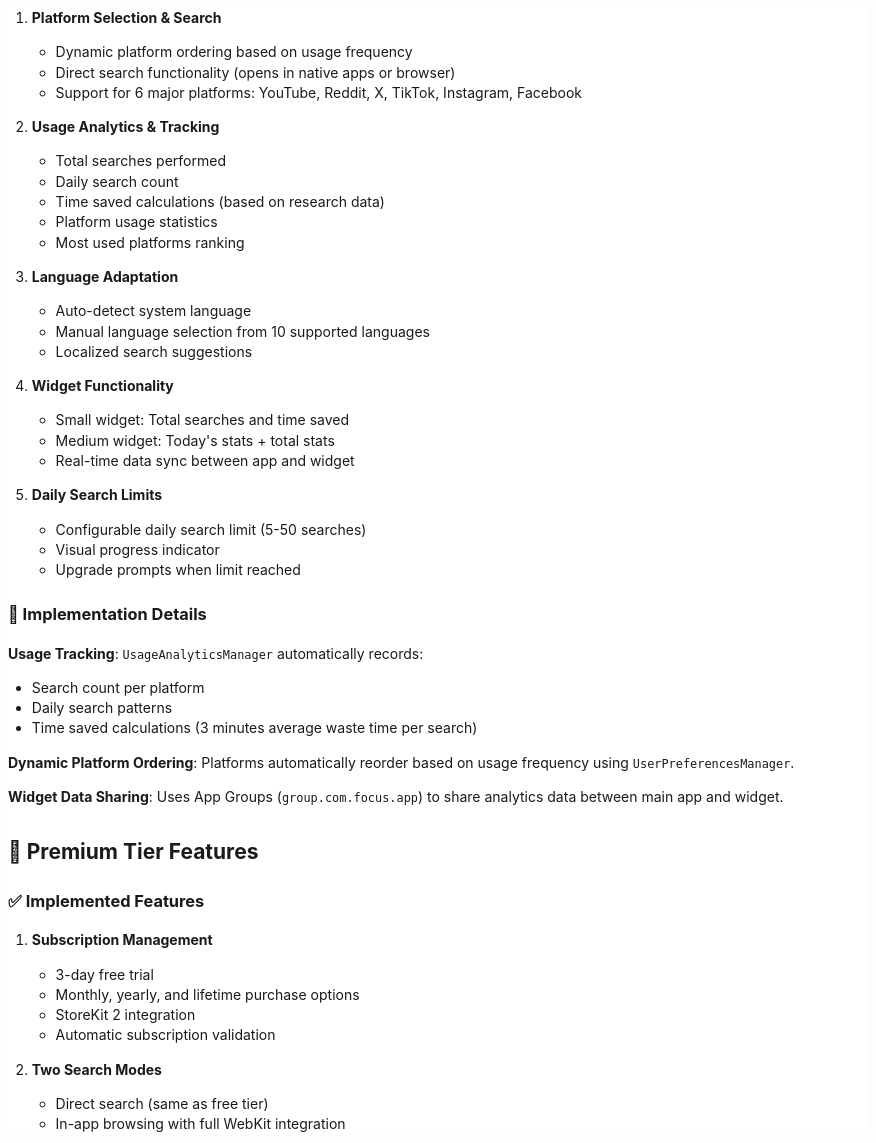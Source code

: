 1. **Platform Selection & Search**
   - Dynamic platform ordering based on usage frequency
   - Direct search functionality (opens in native apps or browser)
   - Support for 6 major platforms: YouTube, Reddit, X, TikTok, Instagram, Facebook

2. **Usage Analytics & Tracking**
   - Total searches performed
   - Daily search count
   - Time saved calculations (based on research data)
   - Platform usage statistics
   - Most used platforms ranking

3. **Language Adaptation**
   - Auto-detect system language
   - Manual language selection from 10 supported languages
   - Localized search suggestions

4. **Widget Functionality**
   - Small widget: Total searches and time saved
   - Medium widget: Today's stats + total stats
   - Real-time data sync between app and widget

5. **Daily Search Limits**
   - Configurable daily search limit (5-50 searches)
   - Visual progress indicator
   - Upgrade prompts when limit reached

### 🔧 Implementation Details

**Usage Tracking**: `UsageAnalyticsManager` automatically records:
- Search count per platform
- Daily search patterns
- Time saved calculations (3 minutes average waste time per search)

**Dynamic Platform Ordering**: Platforms automatically reorder based on usage frequency using `UserPreferencesManager`.

**Widget Data Sharing**: Uses App Groups (`group.com.focus.app`) to share analytics data between main app and widget.

## 💎 Premium Tier Features

### ✅ Implemented Features

1. **Subscription Management**
   - 3-day free trial
   - Monthly, yearly, and lifetime purchase options
   - StoreKit 2 integration
   - Automatic subscription validation

2. **Two Search Modes**
   - Direct search (same as free tier)
   - In-app browsing with full WebKit integration

